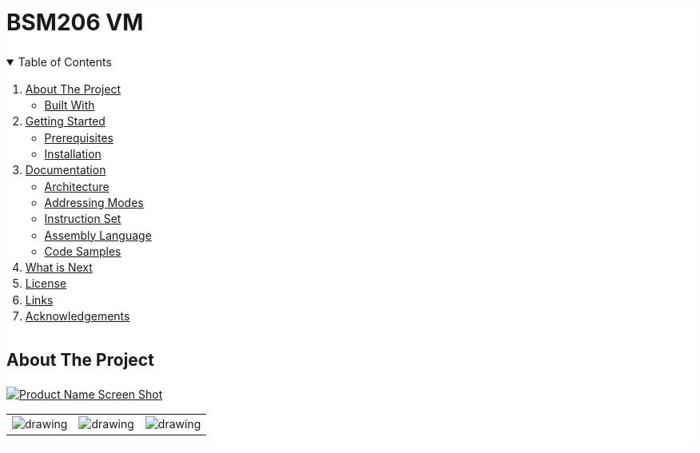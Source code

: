 # BSM206 VM


<details open="open">
  <summary>Table of Contents</summary>
  <ol>
    <li>
      <a href="#about-the-project">About The Project</a>
      <ul>
        <li><a href="#built-with">Built With</a></li>
      </ul>
    </li>
    <li>
      <a href="#getting-started">Getting Started</a>
      <ul>
        <li><a href="#prerequisites">Prerequisites</a></li>
        <li><a href="#installation">Installation</a></li>
      </ul>
    </li>
    <li>
      <a href="#documentation">Documentation</a>
      <ul>
        <li><a href="#architecture">Architecture</a></li>
        <li><a href="#addressing-modes">Addressing Modes</a></li>
        <li><a href="#instruction-set">Instruction Set</a></li>
        <li><a href="#assembly-language">Assembly Language</a></li>
        <li><a href="#code-samples">Code Samples</a></li>
      </ul>
    </li>
    <li><a href="#what-is-next">What is Next<a></li>
    <li><a href="#license">License</a></li>
    <li><a href="#links">Links</a></li>
    <li><a href="#acknowledgements">Acknowledgements</a></li>
  </ol>
</details>




## About The Project

[![Product Name Screen Shot][product-screenshot]](https://bsm206-vm.web.app)

<table>
  <tr>
    <td>
      <img src="https://i.ibb.co/c89QTmh/mobile-dark-1.png" alt="drawing" width="200"/>
    </td>
     <td>
      <img src="https://i.ibb.co/cNT5mkW/mobile-dark.png" alt="drawing" width="200"/>
    </td>
     <td>
      <img src="https://i.ibb.co/S73SFSF/screely-1630016893449.png" alt="drawing" width="200"/>
    </td>
  </tr>
<table>


[license-shield]: https://img.shields.io/github/license/othneildrew/Best-README-Template.svg?style=for-the-badge
[license-url]: https://github.com/bennaaym/mini-vm/blob/main/LICENSE
[product-screenshot]: https://i.ibb.co/h78NT0P/UI-2.png